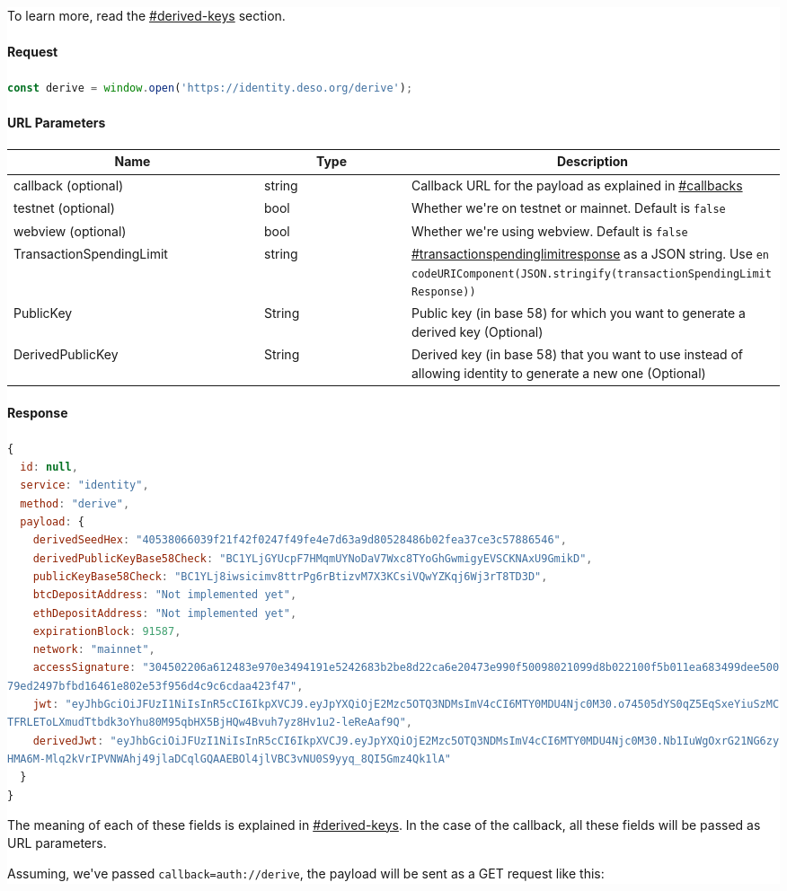 To learn more, read the [#derived-keys](../identity/mobile-integration.md#derived-keys "mention") section.

#### Request

```javascript
const derive = window.open('https://identity.deso.org/derive');
```

#### URL Parameters

<table><thead><tr><th width="265">Name</th><th width="150">Type</th><th>Description</th></tr></thead><tbody><tr><td>callback (optional)</td><td>string</td><td>Callback URL for the payload as explained in <a data-mention href="./#callbacks">#callbacks</a></td></tr><tr><td>testnet (optional)</td><td>bool</td><td>Whether we're on testnet or mainnet. Default is <code>false</code></td></tr><tr><td>webview (optional)</td><td>bool</td><td>Whether we're using webview. Default is <code>false</code></td></tr><tr><td>TransactionSpendingLimit</td><td>string</td><td><a data-mention href="../../deso-backend/api/#transactionspendinglimitresponse">#transactionspendinglimitresponse</a> as a JSON string. Use <code>encodeURIComponent(JSON.stringify(transactionSpendingLimitResponse))</code></td></tr><tr><td>PublicKey</td><td>String</td><td>Public key (in base 58) for which you want to generate a derived key (Optional)</td></tr><tr><td>DerivedPublicKey</td><td>String</td><td>Derived key (in base 58) that you want to use instead of allowing identity to generate a new one (Optional)</td></tr></tbody></table>

#### Response

```javascript
{
  id: null,
  service: "identity",
  method: "derive",
  payload: {
    derivedSeedHex: "40538066039f21f42f0247f49fe4e7d63a9d80528486b02fea37ce3c57886546",
    derivedPublicKeyBase58Check: "BC1YLjGYUcpF7HMqmUYNoDaV7Wxc8TYoGhGwmigyEVSCKNAxU9GmikD",
    publicKeyBase58Check: "BC1YLj8iwsicimv8ttrPg6rBtizvM7X3KCsiVQwYZKqj6Wj3rT8TD3D",
    btcDepositAddress: "Not implemented yet",
    ethDepositAddress: "Not implemented yet",
    expirationBlock: 91587,
    network: "mainnet",
    accessSignature: "304502206a612483e970e3494191e5242683b2be8d22ca6e20473e990f50098021099d8b022100f5b011ea683499dee50079ed2497bfbd16461e802e53f956d4c9c6cdaa423f47",
    jwt: "eyJhbGciOiJFUzI1NiIsInR5cCI6IkpXVCJ9.eyJpYXQiOjE2Mzc5OTQ3NDMsImV4cCI6MTY0MDU4Njc0M30.o74505dYS0qZ5EqSxeYiuSzMCTFRLEToLXmudTtbdk3oYhu80M95qbHX5BjHQw4Bvuh7yz8Hv1u2-leReAaf9Q",
    derivedJwt: "eyJhbGciOiJFUzI1NiIsInR5cCI6IkpXVCJ9.eyJpYXQiOjE2Mzc5OTQ3NDMsImV4cCI6MTY0MDU4Njc0M30.Nb1IuWgOxrG21NG6zyHMA6M-Mlq2kVrIPVNWAhj49jlaDCqlGQAAEBOl4jlVBC3vNU0S9yyq_8QI5Gmz4Qk1lA"
  }
}
```

The meaning of each of these fields is explained in [#derived-keys](../identity/mobile-integration.md#derived-keys "mention"). In the case of the callback, all these fields will be passed as URL parameters.

Assuming, we've passed `callback=auth://derive`, the payload will be sent as a GET request like this:
